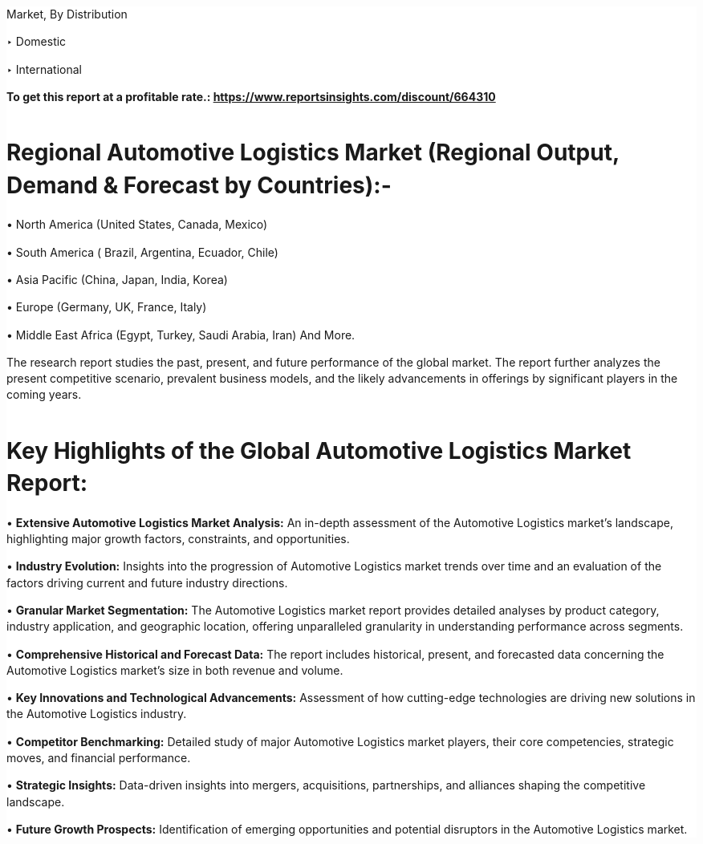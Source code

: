 
Market, By Distribution

‣ Domestic

‣ International

<strong>To get this report at a profitable rate.: <a href=https://www.reportsinsights.com/discount/664310>https://www.reportsinsights.com/discount/664310</a></strong></font>

# <strong>Regional Automotive Logistics Market (Regional Output, Demand &amp; Forecast by Countries):-</strong>

• North America (United States, Canada, Mexico)

• South America ( Brazil, Argentina, Ecuador, Chile)

• Asia Pacific (China, Japan, India, Korea)

• Europe (Germany, UK, France, Italy)

• Middle East Africa (Egypt, Turkey, Saudi Arabia, Iran) And More.

The research report studies the past, present, and future performance of the global market. The report further analyzes the present competitive scenario, prevalent business models, and the likely advancements in offerings by significant players in the coming years.

# <strong>Key Highlights of the Global Automotive Logistics Market Report:</strong>

• <strong>Extensive Automotive Logistics Market Analysis:</strong> An in-depth assessment of the Automotive Logistics market’s landscape, highlighting major growth factors, constraints, and opportunities.

• <strong>Industry Evolution:</strong> Insights into the progression of Automotive Logistics market trends over time and an evaluation of the factors driving current and future industry directions.

• <strong>Granular Market Segmentation:</strong> The Automotive Logistics market report provides detailed analyses by product category, industry application, and geographic location, offering unparalleled granularity in understanding performance across segments.

• <strong>Comprehensive Historical and Forecast Data:</strong> The report includes historical, present, and forecasted data concerning the Automotive Logistics market’s size in both revenue and volume.

• <strong>Key Innovations and Technological Advancements:</strong> Assessment of how cutting-edge technologies are driving new solutions in the Automotive Logistics industry.

• <strong>Competitor Benchmarking:</strong> Detailed study of major Automotive Logistics market players, their core competencies, strategic moves, and financial performance.

• <strong>Strategic Insights:</strong> Data-driven insights into mergers, acquisitions, partnerships, and alliances shaping the competitive landscape.

• <strong>Future Growth Prospects:</strong> Identification of emerging opportunities and potential disruptors in the Automotive Logistics market.
